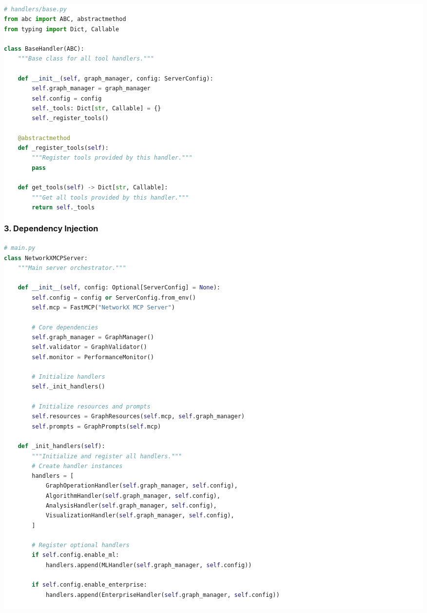 ```python
# handlers/base.py
from abc import ABC, abstractmethod
from typing import Dict, Callable

class BaseHandler(ABC):
    """Base class for all tool handlers."""
    
    def __init__(self, graph_manager, config: ServerConfig):
        self.graph_manager = graph_manager
        self.config = config
        self._tools: Dict[str, Callable] = {}
        self._register_tools()
    
    @abstractmethod
    def _register_tools(self):
        """Register tools provided by this handler."""
        pass
    
    def get_tools(self) -> Dict[str, Callable]:
        """Get all tools provided by this handler."""
        return self._tools
```

### 3. Dependency Injection

```python
# main.py
class NetworkXMCPServer:
    """Main server orchestrator."""
    
    def __init__(self, config: Optional[ServerConfig] = None):
        self.config = config or ServerConfig.from_env()
        self.mcp = FastMCP("NetworkX MCP Server")
        
        # Core dependencies
        self.graph_manager = GraphManager()
        self.validator = GraphValidator()
        self.monitor = PerformanceMonitor()
        
        # Initialize handlers
        self._init_handlers()
        
        # Initialize resources and prompts
        self.resources = GraphResources(self.mcp, self.graph_manager)
        self.prompts = GraphPrompts(self.mcp)
    
    def _init_handlers(self):
        """Initialize and register all handlers."""
        # Create handler instances
        handlers = [
            GraphOperationHandler(self.graph_manager, self.config),
            AlgorithmHandler(self.graph_manager, self.config),
            AnalysisHandler(self.graph_manager, self.config),
            VisualizationHandler(self.graph_manager, self.config),
        ]
        
        # Register optional handlers
        if self.config.enable_ml:
            handlers.append(MLHandler(self.graph_manager, self.config))
        
        if self.config.enable_enterprise:
            handlers.append(EnterpriseHandler(self.graph_manager, self.config))
        
```